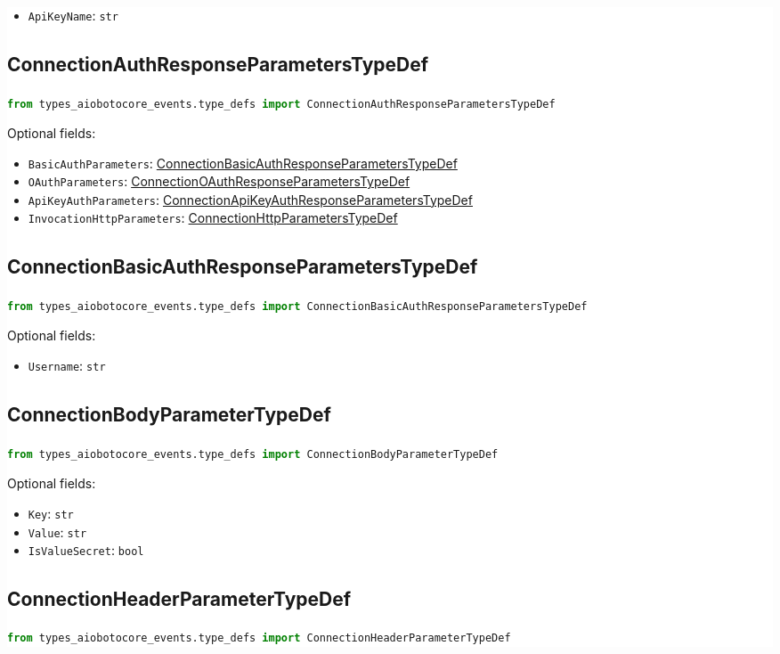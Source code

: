 - `ApiKeyName`: `str`

<a id="connectionauthresponseparameterstypedef"></a>

## ConnectionAuthResponseParametersTypeDef

```python
from types_aiobotocore_events.type_defs import ConnectionAuthResponseParametersTypeDef
```

Optional fields:

- `BasicAuthParameters`:
  [ConnectionBasicAuthResponseParametersTypeDef](./type_defs.md#connectionbasicauthresponseparameterstypedef)
- `OAuthParameters`:
  [ConnectionOAuthResponseParametersTypeDef](./type_defs.md#connectionoauthresponseparameterstypedef)
- `ApiKeyAuthParameters`:
  [ConnectionApiKeyAuthResponseParametersTypeDef](./type_defs.md#connectionapikeyauthresponseparameterstypedef)
- `InvocationHttpParameters`:
  [ConnectionHttpParametersTypeDef](./type_defs.md#connectionhttpparameterstypedef)

<a id="connectionbasicauthresponseparameterstypedef"></a>

## ConnectionBasicAuthResponseParametersTypeDef

```python
from types_aiobotocore_events.type_defs import ConnectionBasicAuthResponseParametersTypeDef
```

Optional fields:

- `Username`: `str`

<a id="connectionbodyparametertypedef"></a>

## ConnectionBodyParameterTypeDef

```python
from types_aiobotocore_events.type_defs import ConnectionBodyParameterTypeDef
```

Optional fields:

- `Key`: `str`
- `Value`: `str`
- `IsValueSecret`: `bool`

<a id="connectionheaderparametertypedef"></a>

## ConnectionHeaderParameterTypeDef

```python
from types_aiobotocore_events.type_defs import ConnectionHeaderParameterTypeDef
```
